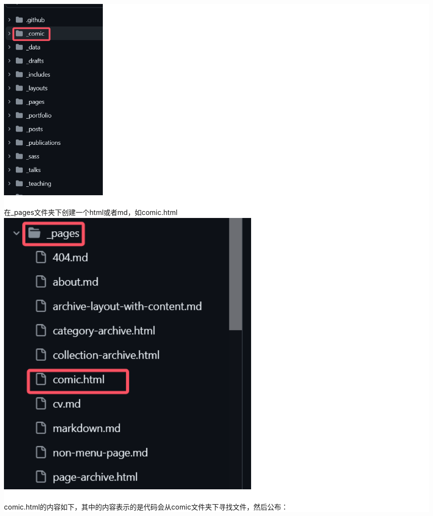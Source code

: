 <img src='/images/blogs/skills/academicpages/新导航栏命名1.png' width="200"> <br>
<br> 在_pages文件夹下创建一个html或者md，如comic.html <br>
<img src='/images/blogs/skills/academicpages/新导航栏命名2.png' width="500"> <br>
<br> comic.html的内容如下，其中的内容表示的是代码会从comic文件夹下寻找文件，然后公布： <br>
